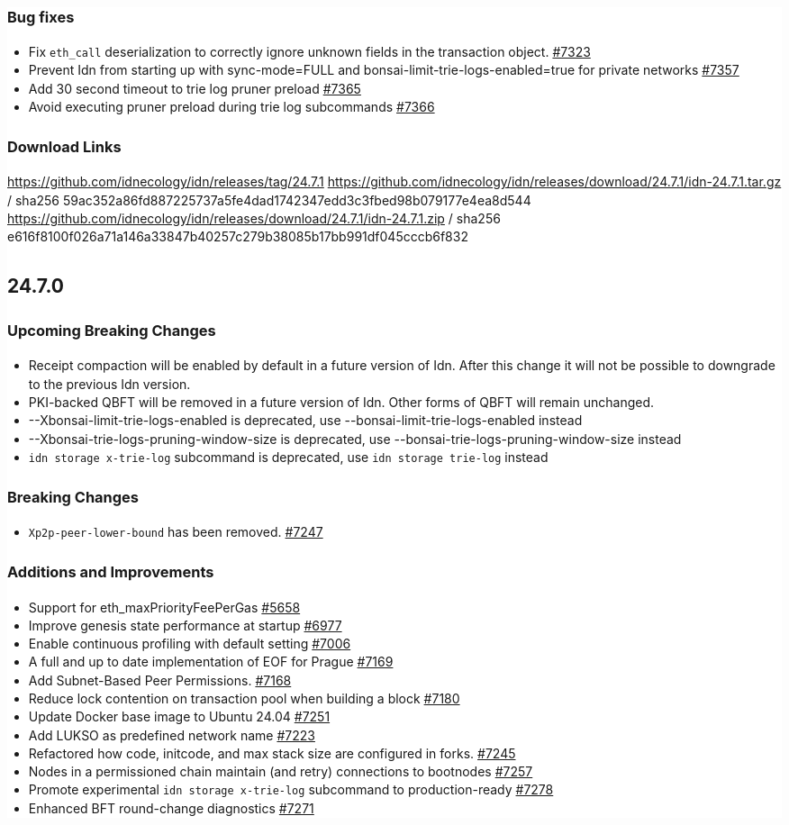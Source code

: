 ### Bug fixes
- Fix `eth_call` deserialization to correctly ignore unknown fields in the transaction object. [#7323](https://github.com/idnecology/idn/pull/7323)
- Prevent Idn from starting up with sync-mode=FULL and bonsai-limit-trie-logs-enabled=true for private networks [#7357](https://github.com/idnecology/idn/pull/7357)
- Add 30 second timeout to trie log pruner preload [#7365](https://github.com/idnecology/idn/pull/7365)
- Avoid executing pruner preload during trie log subcommands [#7366](https://github.com/idnecology/idn/pull/7366)

### Download Links
https://github.com/idnecology/idn/releases/tag/24.7.1
https://github.com/idnecology/idn/releases/download/24.7.1/idn-24.7.1.tar.gz / sha256 59ac352a86fd887225737a5fe4dad1742347edd3c3fbed98b079177e4ea8d544
https://github.com/idnecology/idn/releases/download/24.7.1/idn-24.7.1.zip / sha256 e616f8100f026a71a146a33847b40257c279b38085b17bb991df045cccb6f832

## 24.7.0

### Upcoming Breaking Changes
- Receipt compaction will be enabled by default in a future version of Idn. After this change it will not be possible to downgrade to the previous Idn version.
- PKI-backed QBFT will be removed in a future version of Idn. Other forms of QBFT will remain unchanged.
- --Xbonsai-limit-trie-logs-enabled is deprecated, use --bonsai-limit-trie-logs-enabled instead
- --Xbonsai-trie-logs-pruning-window-size is deprecated, use --bonsai-trie-logs-pruning-window-size instead
- `idn storage x-trie-log` subcommand is deprecated, use `idn storage trie-log` instead

### Breaking Changes
- `Xp2p-peer-lower-bound` has been removed. [#7247](https://github.com/idnecology/idn/pull/7247)

### Additions and Improvements
- Support for eth_maxPriorityFeePerGas [#5658](https://github.com/idnecology/idn/issues/5658)
- Improve genesis state performance at startup [#6977](https://github.com/idnecology/idn/pull/6977)
- Enable continuous profiling with default setting [#7006](https://github.com/idnecology/idn/pull/7006)
- A full and up to date implementation of EOF for Prague [#7169](https://github.com/idnecology/idn/pull/7169)
- Add Subnet-Based Peer Permissions.  [#7168](https://github.com/idnecology/idn/pull/7168)
- Reduce lock contention on transaction pool when building a block [#7180](https://github.com/idnecology/idn/pull/7180)
- Update Docker base image to Ubuntu 24.04 [#7251](https://github.com/idnecology/idn/pull/7251)
- Add LUKSO as predefined network name [#7223](https://github.com/idnecology/idn/pull/7223)
- Refactored how code, initcode, and max stack size are configured in forks. [#7245](https://github.com/idnecology/idn/pull/7245)
- Nodes in a permissioned chain maintain (and retry) connections to bootnodes [#7257](https://github.com/idnecology/idn/pull/7257)
- Promote experimental `idn storage x-trie-log` subcommand to production-ready [#7278](https://github.com/idnecology/idn/pull/7278)
- Enhanced BFT round-change diagnostics [#7271](https://github.com/idnecology/idn/pull/7271)
